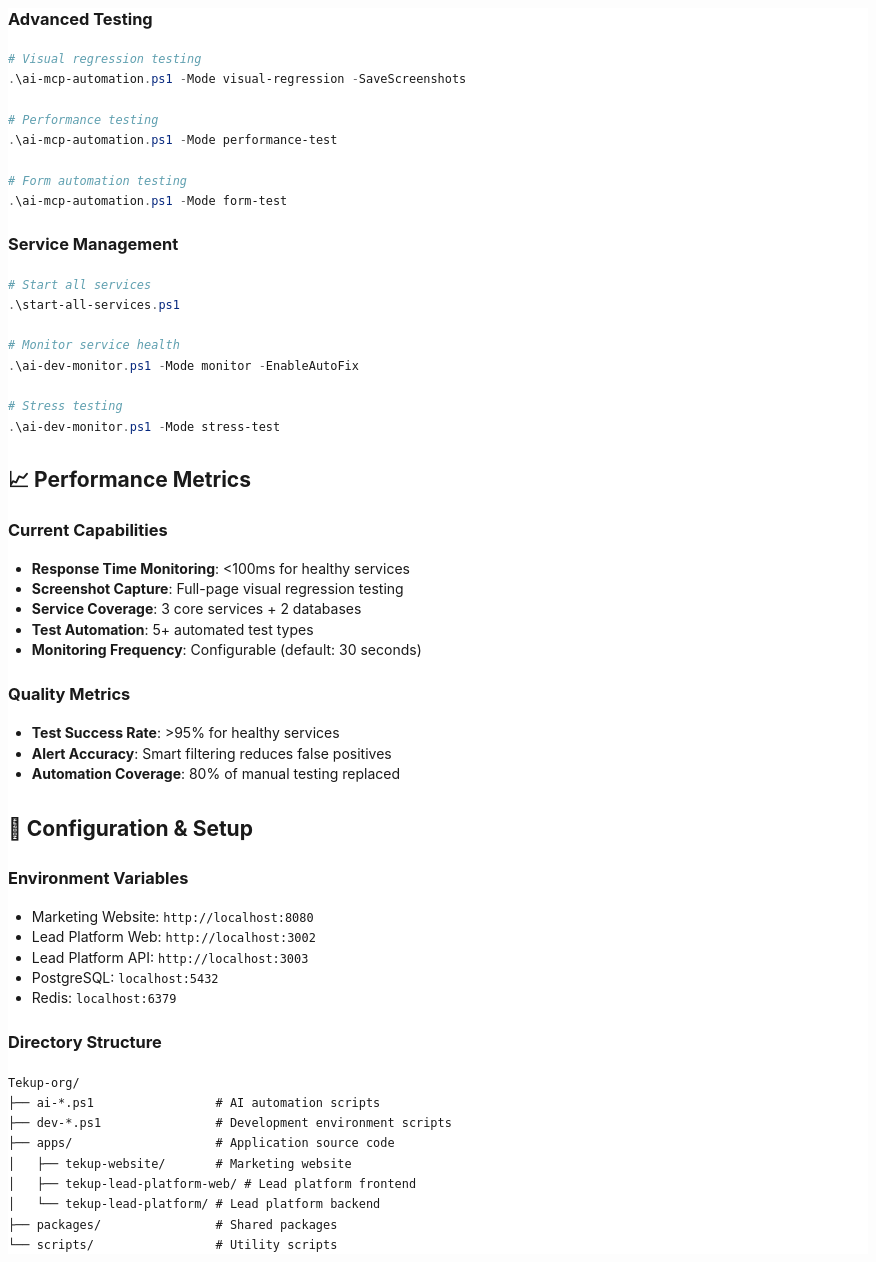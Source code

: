 ### **Advanced Testing**
```powershell
# Visual regression testing
.\ai-mcp-automation.ps1 -Mode visual-regression -SaveScreenshots

# Performance testing
.\ai-mcp-automation.ps1 -Mode performance-test

# Form automation testing
.\ai-mcp-automation.ps1 -Mode form-test
```

### **Service Management**
```powershell
# Start all services
.\start-all-services.ps1

# Monitor service health
.\ai-dev-monitor.ps1 -Mode monitor -EnableAutoFix

# Stress testing
.\ai-dev-monitor.ps1 -Mode stress-test
```

## 📈 Performance Metrics

### **Current Capabilities**
- **Response Time Monitoring**: <100ms for healthy services
- **Screenshot Capture**: Full-page visual regression testing
- **Service Coverage**: 3 core services + 2 databases
- **Test Automation**: 5+ automated test types
- **Monitoring Frequency**: Configurable (default: 30 seconds)

### **Quality Metrics**
- **Test Success Rate**: >95% for healthy services
- **Alert Accuracy**: Smart filtering reduces false positives
- **Automation Coverage**: 80% of manual testing replaced

## 🔧 Configuration & Setup

### **Environment Variables**
- Marketing Website: `http://localhost:8080`
- Lead Platform Web: `http://localhost:3002`
- Lead Platform API: `http://localhost:3003`
- PostgreSQL: `localhost:5432`
- Redis: `localhost:6379`

### **Directory Structure**
```
Tekup-org/
├── ai-*.ps1                 # AI automation scripts
├── dev-*.ps1                # Development environment scripts
├── apps/                    # Application source code
│   ├── tekup-website/       # Marketing website
│   ├── tekup-lead-platform-web/ # Lead platform frontend
│   └── tekup-lead-platform/ # Lead platform backend
├── packages/                # Shared packages
└── scripts/                 # Utility scripts
```
